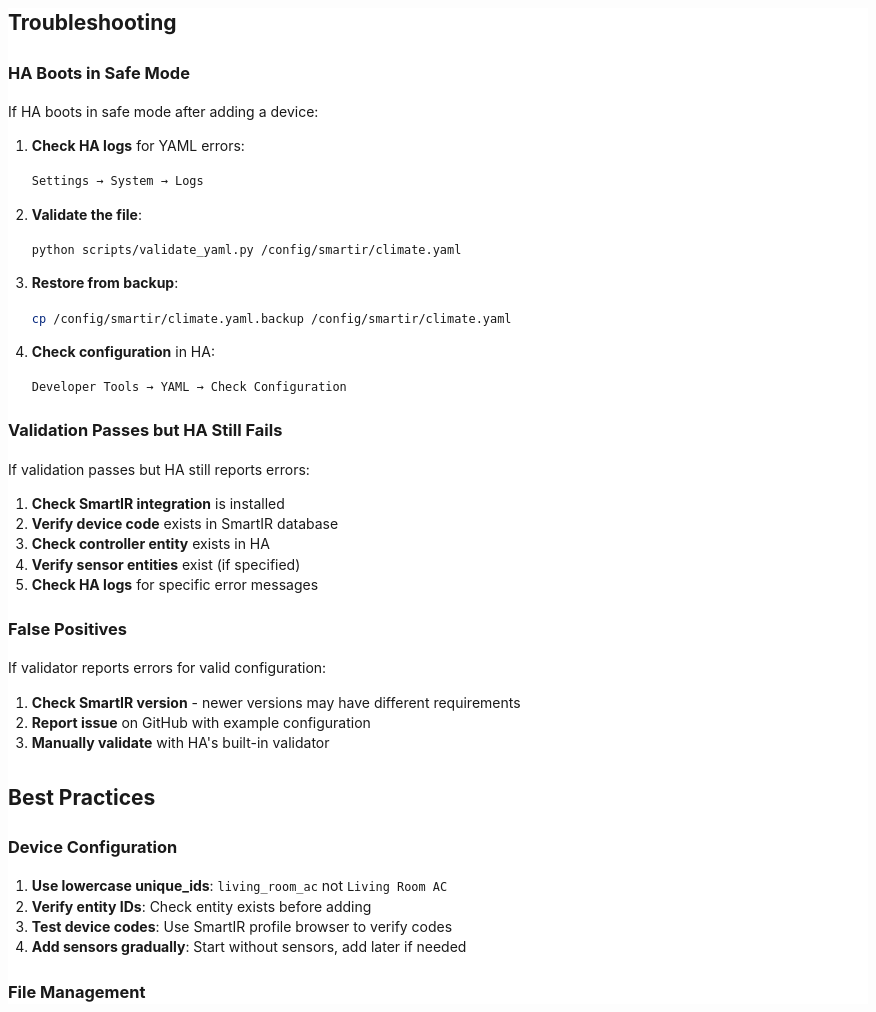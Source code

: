 ## Troubleshooting

### HA Boots in Safe Mode

If HA boots in safe mode after adding a device:

1. **Check HA logs** for YAML errors:
   ```
   Settings → System → Logs
   ```

2. **Validate the file**:
   ```bash
   python scripts/validate_yaml.py /config/smartir/climate.yaml
   ```

3. **Restore from backup**:
   ```bash
   cp /config/smartir/climate.yaml.backup /config/smartir/climate.yaml
   ```

4. **Check configuration** in HA:
   ```
   Developer Tools → YAML → Check Configuration
   ```

### Validation Passes but HA Still Fails

If validation passes but HA still reports errors:

1. **Check SmartIR integration** is installed
2. **Verify device code** exists in SmartIR database
3. **Check controller entity** exists in HA
4. **Verify sensor entities** exist (if specified)
5. **Check HA logs** for specific error messages

### False Positives

If validator reports errors for valid configuration:

1. **Check SmartIR version** - newer versions may have different requirements
2. **Report issue** on GitHub with example configuration
3. **Manually validate** with HA's built-in validator

## Best Practices

### Device Configuration

1. **Use lowercase unique_ids**: `living_room_ac` not `Living Room AC`
2. **Verify entity IDs**: Check entity exists before adding
3. **Test device codes**: Use SmartIR profile browser to verify codes
4. **Add sensors gradually**: Start without sensors, add later if needed

### File Management
